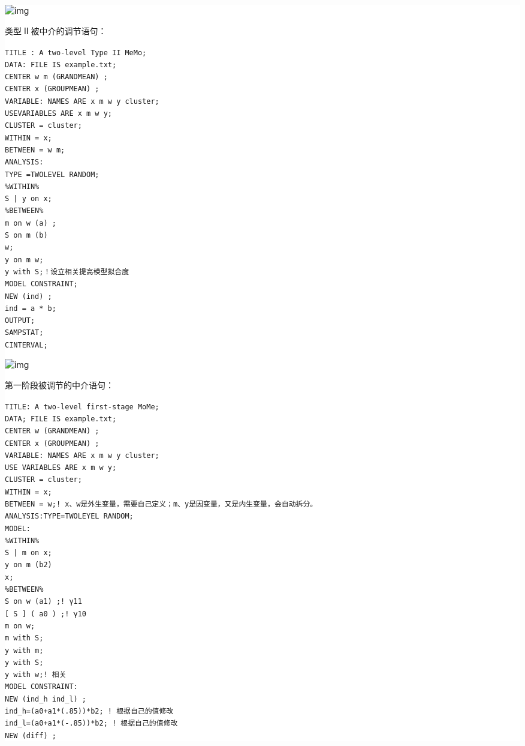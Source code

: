 ![img](https://tie-1315290370.cos.ap-beijing.myqcloud.com/TIE/202309112342372.png)

类型 II 被中介的调节语句：

```Mplus
TITLE : A two-level Type II MeMo;
DATA: FILE IS example.txt;
CENTER w m (GRANDMEAN) ;
CENTER x (GROUPMEAN) ;
VARIABLE: NAMES ARE x m w y cluster;
USEVARIABLES ARE x m w y;
CLUSTER = cluster;
WITHIN = x;
BETWEEN = w m;
ANALYSIS:
TYPE =TWOLEVEL RANDOM;
%WITHIN%
S | y on x;
%BETWEEN%
m on w (a) ;
S on m (b)
w;
y on m w;
y with S;！设立相关提高模型拟合度
MODEL CONSTRAINT;
NEW (ind) ;
ind = a * b;
OUTPUT;
SAMPSTAT;
CINTERVAL;
```

![img](https://tie-1315290370.cos.ap-beijing.myqcloud.com/TIE/202309112342546.png)

第一阶段被调节的中介语句：

```Mplus
TITLE: A two-level first-stage MoMe;
DATA; FILE IS example.txt;
CENTER w (GRANDMEAN) ;
CENTER x (GROUPMEAN) ;
VARIABLE: NAMES ARE x m w y cluster;
USE VARIABLES ARE x m w y;
CLUSTER = cluster;
WITHIN = x;
BETWEEN = w;! x、w是外生变量，需要自己定义；m、y是因变量，又是内生变量，会自动拆分。
ANALYSIS:TYPE=TWOLEYEL RANDOM;
MODEL:
%WITHIN%
S | m on x;
y on m (b2)
x;
%BETWEEN%
S on w (a1) ;! γ11
[ S ] ( a0 ) ;! γ10
m on w;
m with S;
y with m;
y with S;
y with w;! 相关
MODEL CONSTRAINT:
NEW (ind_h ind_l) ;
ind_h=(a0+a1*(.85))*b2; ! 根据自己的值修改
ind_l=(a0+a1*(-.85))*b2; ! 根据自己的值修改
NEW (diff) ;
```